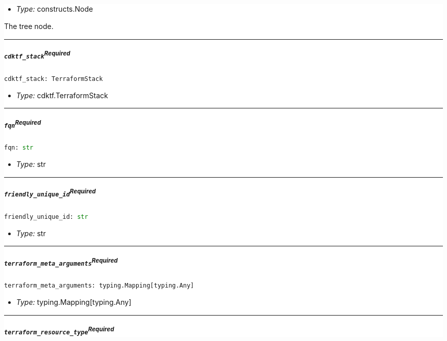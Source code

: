- *Type:* constructs.Node

The tree node.

---

##### `cdktf_stack`<sup>Required</sup> <a name="cdktf_stack" id="@cdktf/provider-opentelekomcloud.wafDedicatedCcRuleV1.WafDedicatedCcRuleV1.property.cdktfStack"></a>

```python
cdktf_stack: TerraformStack
```

- *Type:* cdktf.TerraformStack

---

##### `fqn`<sup>Required</sup> <a name="fqn" id="@cdktf/provider-opentelekomcloud.wafDedicatedCcRuleV1.WafDedicatedCcRuleV1.property.fqn"></a>

```python
fqn: str
```

- *Type:* str

---

##### `friendly_unique_id`<sup>Required</sup> <a name="friendly_unique_id" id="@cdktf/provider-opentelekomcloud.wafDedicatedCcRuleV1.WafDedicatedCcRuleV1.property.friendlyUniqueId"></a>

```python
friendly_unique_id: str
```

- *Type:* str

---

##### `terraform_meta_arguments`<sup>Required</sup> <a name="terraform_meta_arguments" id="@cdktf/provider-opentelekomcloud.wafDedicatedCcRuleV1.WafDedicatedCcRuleV1.property.terraformMetaArguments"></a>

```python
terraform_meta_arguments: typing.Mapping[typing.Any]
```

- *Type:* typing.Mapping[typing.Any]

---

##### `terraform_resource_type`<sup>Required</sup> <a name="terraform_resource_type" id="@cdktf/provider-opentelekomcloud.wafDedicatedCcRuleV1.WafDedicatedCcRuleV1.property.terraformResourceType"></a>
